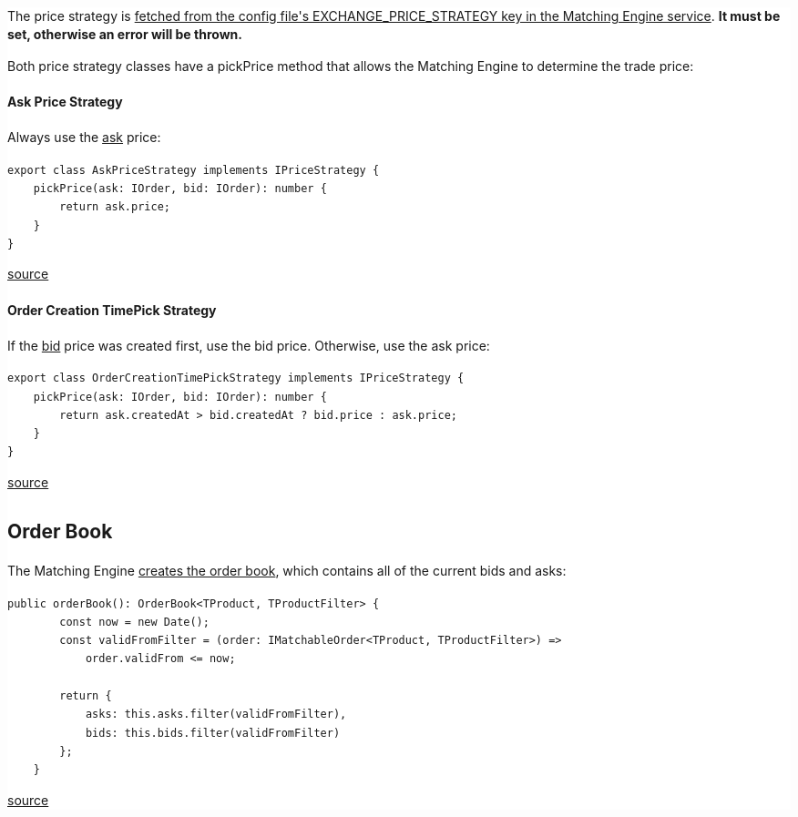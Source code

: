 The price strategy is [fetched from the config file's EXCHANGE_PRICE_STRATEGY key in the Matching Engine service](https://github.com/energywebfoundation/origin/blob/db84284d244bdef13496ea2c647a30816a0bf0a9/packages/trade/exchange/src/pods/matching-engine/matching-engine.service.ts#L48). **It must be set, otherwise an error will be thrown.** 

Both price strategy classes have a pickPrice method that allows the Matching Engine to determine the trade price:

#### Ask Price Strategy
Always use the [ask](../user-guide-glossary.md#ask) price:
```
export class AskPriceStrategy implements IPriceStrategy {
    pickPrice(ask: IOrder, bid: IOrder): number {
        return ask.price;
    }
}
```
[source](https://github.com/energywebfoundation/origin/blob/master/packages/trade/exchange-core/src/strategy/AskPriceStrategy.ts)

#### Order Creation TimePick Strategy
If the [bid](../user-guide-glossary.md#bid) price was created first, use the bid price. Otherwise, use the ask price: 
```
export class OrderCreationTimePickStrategy implements IPriceStrategy {
    pickPrice(ask: IOrder, bid: IOrder): number {
        return ask.createdAt > bid.createdAt ? bid.price : ask.price;
    }
}
```
[source](https://github.com/energywebfoundation/origin/blob/master/packages/trade/exchange-core/src/strategy/OrderCreationTimePickStrategy.ts)

## Order Book
The Matching Engine [creates the order book](https://github.com/energywebfoundation/origin/blob/master/packages/trade/exchange-core/src/MatchingEngine.ts#L85), which contains all of the current bids and asks: 

```
public orderBook(): OrderBook<TProduct, TProductFilter> {
        const now = new Date();
        const validFromFilter = (order: IMatchableOrder<TProduct, TProductFilter>) =>
            order.validFrom <= now;

        return {
            asks: this.asks.filter(validFromFilter),
            bids: this.bids.filter(validFromFilter)
        };
    }
```
[source](https://github.com/energywebfoundation/origin/blob/a094ad0b0e6b36a609efd098f05b82994fcd4084/packages/trade/exchange-core/src/MatchingEngine.ts#L85)
